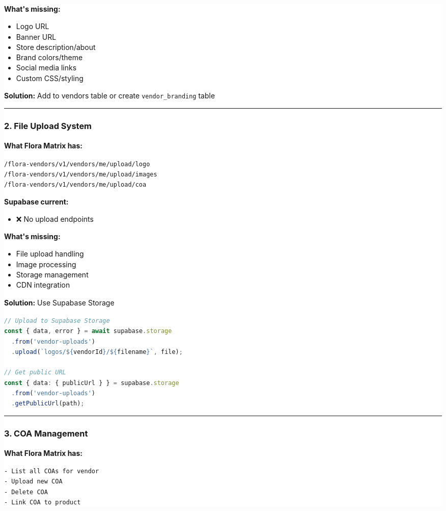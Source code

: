 **What's missing:**
- Logo URL
- Banner URL
- Store description/about
- Brand colors/theme
- Social media links
- Custom CSS/styling

**Solution:** Add to vendors table or create `vendor_branding` table

---

### **2. File Upload System**

**What Flora Matrix has:**
```
/flora-vendors/v1/vendors/me/upload/logo
/flora-vendors/v1/vendors/me/upload/images  
/flora-vendors/v1/vendors/me/upload/coa
```

**Supabase current:**
- ❌ No upload endpoints

**What's missing:**
- File upload handling
- Image processing
- Storage management
- CDN integration

**Solution:** Use Supabase Storage
```typescript
// Upload to Supabase Storage
const { data, error } = await supabase.storage
  .from('vendor-uploads')
  .upload(`logos/${vendorId}/${filename}`, file);

// Get public URL
const { data: { publicUrl } } = supabase.storage
  .from('vendor-uploads')
  .getPublicUrl(path);
```

---

### **3. COA Management**

**What Flora Matrix has:**
```
- List all COAs for vendor
- Upload new COA
- Delete COA
- Link COA to product
```
